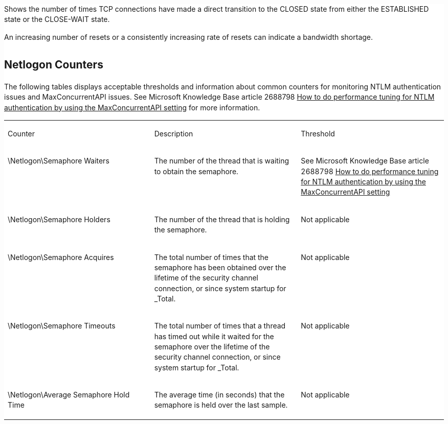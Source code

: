 <td><p>Shows the number of times TCP connections have made a direct transition to the CLOSED state from either the ESTABLISHED state or the CLOSE-WAIT state.</p></td>
<td><p>An increasing number of resets or a consistently increasing rate of resets can indicate a bandwidth shortage.</p></td>
</tr>
</tbody>
</table>


## Netlogon Counters

The following tables displays acceptable thresholds and information about common counters for monitoring NTLM authentication issues and MaxConcurrentAPI issues. See Microsoft Knowledge Base article 2688798 [How to do performance tuning for NTLM authentication by using the MaxConcurrentAPI setting](https://go.microsoft.com/fwlink/p/?linkid=389728) for more information.


<table>
<colgroup>
<col style="width: 33%" />
<col style="width: 33%" />
<col style="width: 33%" />
</colgroup>
<tbody>
<tr class="odd">
<td><p>Counter</p></td>
<td><p>Description</p></td>
<td><p>Threshold</p></td>
</tr>
<tr class="even">
<td><p>\Netlogon\Semaphore Waiters</p></td>
<td><p>The number of the thread that is waiting to obtain the semaphore.</p></td>
<td><p>See Microsoft Knowledge Base article 2688798 <a href="https://go.microsoft.com/fwlink/p/?linkid=389728">How to do performance tuning for NTLM authentication by using the MaxConcurrentAPI setting</a></p></td>
</tr>
<tr class="odd">
<td><p>\Netlogon\Semaphore Holders</p></td>
<td><p>The number of the thread that is holding the semaphore.</p></td>
<td><p>Not applicable</p></td>
</tr>
<tr class="even">
<td><p>\Netlogon\Semaphore Acquires</p></td>
<td><p>The total number of times that the semaphore has been obtained over the lifetime of the security channel connection, or since system startup for _Total.</p></td>
<td><p>Not applicable</p></td>
</tr>
<tr class="odd">
<td><p>\Netlogon\Semaphore Timeouts</p></td>
<td><p>The total number of times that a thread has timed out while it waited for the semaphore over the lifetime of the security channel connection, or since system startup for _Total.</p></td>
<td><p>Not applicable</p></td>
</tr>
<tr class="even">
<td><p>\Netlogon\Average Semaphore Hold Time</p></td>
<td><p>The average time (in seconds) that the semaphore is held over the last sample.</p></td>
<td><p>Not applicable</p></td>
</tr>
</tbody>
</table>
